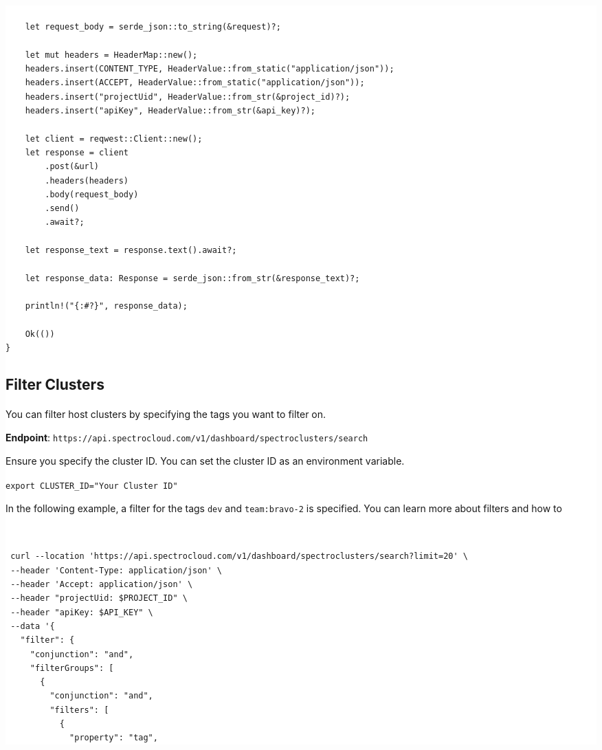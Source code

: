 ```

    let request_body = serde_json::to_string(&request)?;

    let mut headers = HeaderMap::new();
    headers.insert(CONTENT_TYPE, HeaderValue::from_static("application/json"));
    headers.insert(ACCEPT, HeaderValue::from_static("application/json"));
    headers.insert("projectUid", HeaderValue::from_str(&project_id)?);
    headers.insert("apiKey", HeaderValue::from_str(&api_key)?);

    let client = reqwest::Client::new();
    let response = client
        .post(&url)
        .headers(headers)
        .body(request_body)
        .send()
        .await?;

    let response_text = response.text().await?;

    let response_data: Response = serde_json::from_str(&response_text)?;

    println!("{:#?}", response_data);

    Ok(())
}
```

</TabItem>

</Tabs>

## Filter Clusters

You can filter host clusters by specifying the tags you want to filter on.

**Endpoint**: `https://api.spectrocloud.com/v1/dashboard/spectroclusters/search`

Ensure you specify the cluster ID. You can set the cluster ID as an environment variable.

```shell
export CLUSTER_ID="Your Cluster ID"
```

In the following example, a filter for the tags `dev` and `team:bravo-2` is specified. You can learn more about filters
and how to

<br />

<Tabs>

<TabItem label="curl" value="cluster-search-curl">

```shell
 curl --location 'https://api.spectrocloud.com/v1/dashboard/spectroclusters/search?limit=20' \
 --header 'Content-Type: application/json' \
 --header 'Accept: application/json' \
 --header "projectUid: $PROJECT_ID" \
 --header "apiKey: $API_KEY" \
 --data '{
   "filter": {
     "conjunction": "and",
     "filterGroups": [
       {
         "conjunction": "and",
         "filters": [
           {
             "property": "tag",
```